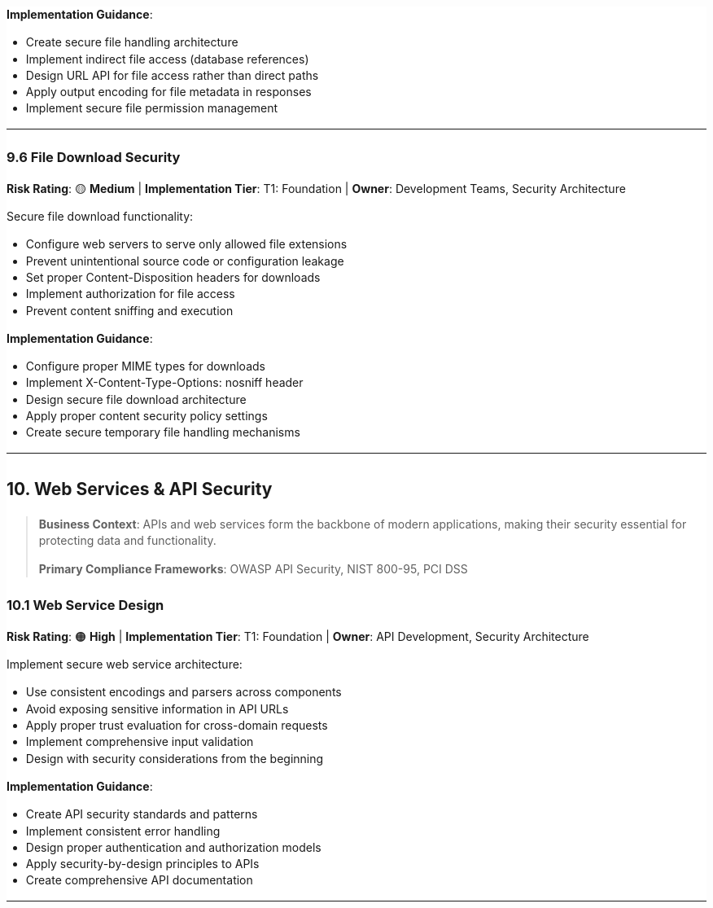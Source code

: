 **Implementation Guidance**:
- Create secure file handling architecture
- Implement indirect file access (database references)
- Design URL API for file access rather than direct paths
- Apply output encoding for file metadata in responses
- Implement secure file permission management

---

### 9.6 File Download Security
**Risk Rating**: 🟡 **Medium** | **Implementation Tier**: T1: Foundation | **Owner**: Development Teams, Security Architecture

Secure file download functionality:

- Configure web servers to serve only allowed file extensions
- Prevent unintentional source code or configuration leakage
- Set proper Content-Disposition headers for downloads
- Implement authorization for file access
- Prevent content sniffing and execution

**Implementation Guidance**:
- Configure proper MIME types for downloads
- Implement X-Content-Type-Options: nosniff header
- Design secure file download architecture
- Apply proper content security policy settings
- Create secure temporary file handling mechanisms

---

## 10. Web Services & API Security

> **Business Context**: APIs and web services form the backbone of modern applications, making their security essential for protecting data and functionality.
>
> **Primary Compliance Frameworks**: OWASP API Security, NIST 800-95, PCI DSS

### 10.1 Web Service Design
**Risk Rating**: 🟠 **High** | **Implementation Tier**: T1: Foundation | **Owner**: API Development, Security Architecture

Implement secure web service architecture:

- Use consistent encodings and parsers across components
- Avoid exposing sensitive information in API URLs
- Apply proper trust evaluation for cross-domain requests
- Implement comprehensive input validation
- Design with security considerations from the beginning

**Implementation Guidance**:
- Create API security standards and patterns
- Implement consistent error handling
- Design proper authentication and authorization models
- Apply security-by-design principles to APIs
- Create comprehensive API documentation

---